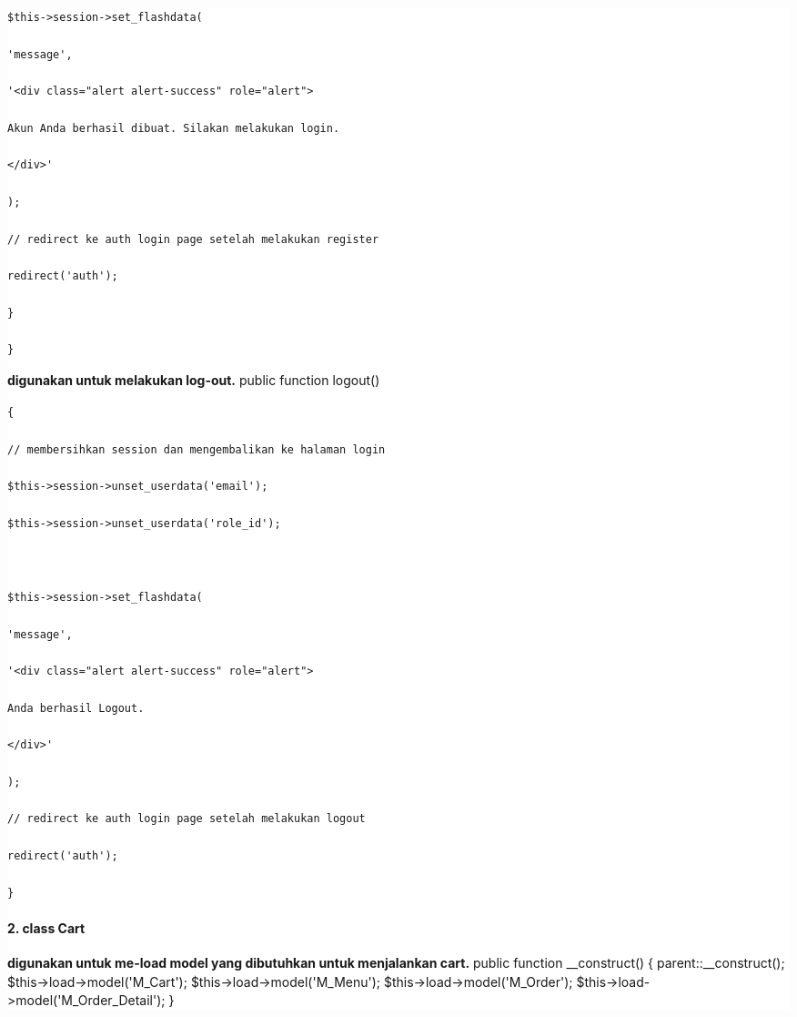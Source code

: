     $this->session->set_flashdata(

    'message',

    '<div class="alert alert-success" role="alert">

    Akun Anda berhasil dibuat. Silakan melakukan login.

    </div>'

    );

    // redirect ke auth login page setelah melakukan register

    redirect('auth');

    }

    }

**digunakan untuk melakukan log-out.**
    public function logout()

    {

    // membersihkan session dan mengembalikan ke halaman login

    $this->session->unset_userdata('email');

    $this->session->unset_userdata('role_id');

    

    $this->session->set_flashdata(

    'message',

    '<div class="alert alert-success" role="alert">

    Anda berhasil Logout.

    </div>'

    );

    // redirect ke auth login page setelah melakukan logout

    redirect('auth');

    }


#### 2.  class Cart
**digunakan untuk me-load model yang dibutuhkan untuk menjalankan cart.**
    public function __construct()
    {
    parent::__construct();
    $this->load->model('M_Cart');
    $this->load->model('M_Menu');
    $this->load->model('M_Order');
    $this->load->model('M_Order_Detail');
    }
